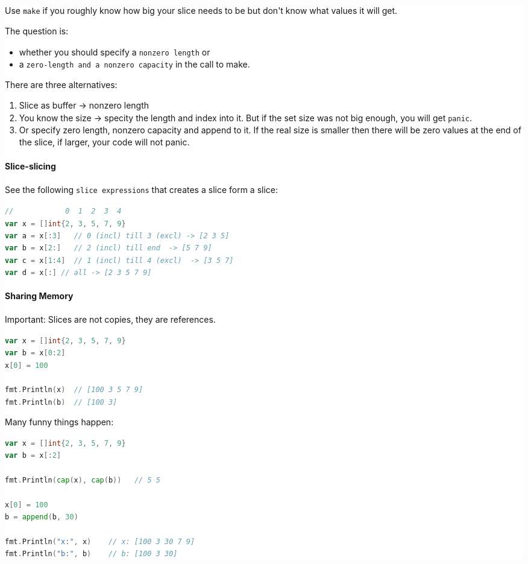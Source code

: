 Use `make` if you roughly know how big your slice needs to be but don't know
what values it will get.

The question is:

- whether you should specify a `nonzero length` or
- a `zero-length and a nonzero capacity` in the call to make.

There are three alternatives:

1. Slice as buffer &rarr; nonzero length
2. You know the size &rarr; specity the length and index into it. But if the set
   size was not big enough, you will get `panic`.
3. Or specify zero length, nonzero capacity and append to it. If the real size
   is smaller then there will be zero values at the end of the slice, if larger,
   your code will not panic.

#### Slice-slicing

See the following `slice expressions` that creates a slice form a slice:

```go
//            0  1  2  3  4
var x = []int{2, 3, 5, 7, 9}
var a = x[:3]   // 0 (incl) till 3 (excl) -> [2 3 5]
var b = x[2:]   // 2 (incl) till end  -> [5 7 9]
var c = x[1:4]  // 1 (incl) till 4 (excl)  -> [3 5 7]
var d = x[:] // all -> [2 3 5 7 9]
```

#### Sharing Memory

Important: Slices are not copies, they are references.

```go
var x = []int{2, 3, 5, 7, 9}
var b = x[0:2]
x[0] = 100

fmt.Println(x)  // [100 3 5 7 9]
fmt.Println(b)  // [100 3]
```

Many funny things happen:

```go
var x = []int{2, 3, 5, 7, 9}
var b = x[:2]

fmt.Println(cap(x), cap(b))   // 5 5

x[0] = 100
b = append(b, 30)

fmt.Println("x:", x)    // x: [100 3 30 7 9]
fmt.Println("b:", b)    // b: [100 3 30]
```
